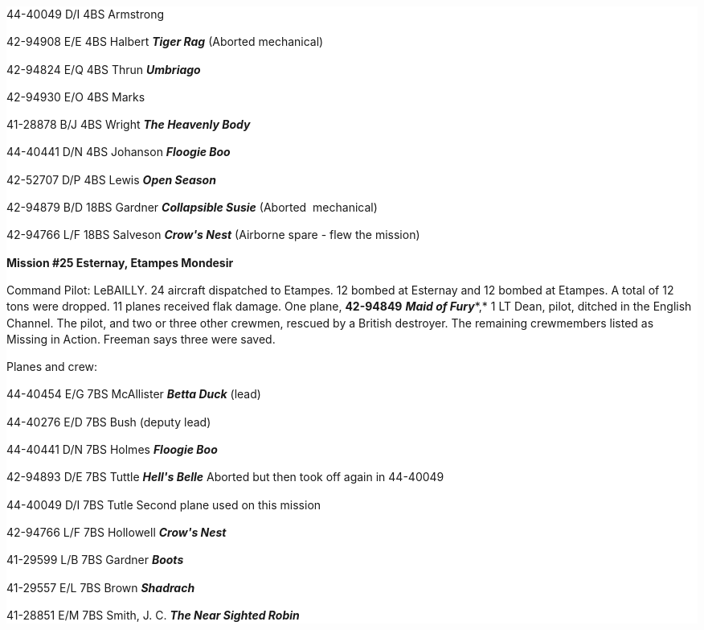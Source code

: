 44-40049 D/I 4BS
Armstrong

42-94908 E/E 4BS Halbert
***Tiger Rag*** (Aborted  mechanical)

42-94824 E/Q 4BS Thrun ***Umbriago***

42-94930 E/O 4BS Marks

41-28878 B/J 4BS Wright ***The
Heavenly Body***

44-40441 D/N 4BS
Johanson ***Floogie Boo***

42-52707 D/P 4BS Lewis ***Open
Season***

42-94879 B/D 18BS
Gardner ***Collapsible Susie*** (Aborted  mechanical)

42-94766 L/F 18BS
Salveson ***Crow's Nest*** (Airborne spare \- flew the mission)

 

**Mission
#25
Esternay, Etampes Mondesir**

Command Pilot: LeBAILLY. 24 aircraft dispatched
to Etampes. 12 bombed at Esternay and 12 bombed at Etampes. A total of 12 tons
were dropped. 11 planes received flak damage. One plane, **42-94849** ***Maid
of Fury****,* 1 LT Dean, pilot, ditched in the English Channel. The
pilot, and two or three other crewmen, rescued by a British destroyer. The
remaining crewmembers listed as Missing in Action. Freeman says three were
saved.

Planes and crew:  

44-40454 E/G 7BS McAllister ***Betta Duck*** (lead)

44-40276 E/D 7BS Bush (deputy lead)

44-40441 D/N 7BS Holmes ***Floogie Boo***

42-94893 D/E 7BS Tuttle ***Hell's Belle*** Aborted but then took off
again in 44-40049

44-40049 D/I 7BS Tutle Second plane used on this
mission

42-94766 L/F 7BS Hollowell ***Crow's Nest***

41-29599 L/B 7BS Gardner ***Boots***

41-29557 E/L 7BS Brown ***Shadrach***

41-28851 E/M 7BS Smith, J. C. ***The
Near Sighted Robin***
